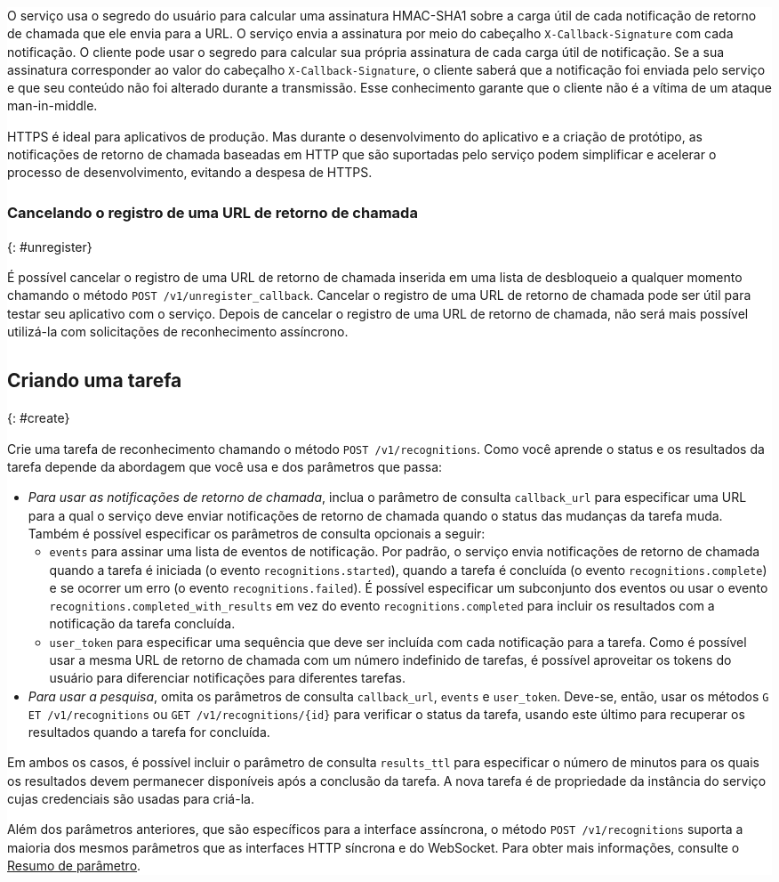O serviço usa o segredo do usuário para calcular uma assinatura HMAC-SHA1 sobre a carga útil de cada notificação de retorno de chamada que ele envia para a URL. O serviço envia a assinatura por meio do cabeçalho `X-Callback-Signature` com cada notificação. O cliente pode usar o segredo para calcular sua própria assinatura de cada carga útil de notificação. Se a sua assinatura corresponder ao valor do cabeçalho `X-Callback-Signature`, o cliente saberá que a notificação foi enviada pelo serviço e que seu conteúdo não foi alterado durante a transmissão. Esse conhecimento garante que o cliente não é a vítima de um ataque man-in-middle.

HTTPS é ideal para aplicativos de produção. Mas durante o desenvolvimento do aplicativo e a criação de protótipo, as notificações de retorno de chamada baseadas em HTTP que são suportadas pelo serviço podem simplificar e acelerar o processo de desenvolvimento, evitando a despesa de HTTPS.



### Cancelando o registro de uma URL de retorno de chamada
{: #unregister}

É possível cancelar o registro de uma URL de retorno de chamada inserida em uma lista de desbloqueio a qualquer momento chamando o método `POST /v1/unregister_callback`. Cancelar o registro de uma URL de retorno de chamada pode ser útil para testar seu aplicativo com o serviço. Depois de cancelar o registro de uma URL de retorno de chamada, não será mais possível utilizá-la com solicitações de reconhecimento assíncrono.

## Criando uma tarefa
{: #create}

Crie uma tarefa de reconhecimento chamando o método `POST /v1/recognitions`. Como você aprende o status e os resultados da tarefa depende da abordagem que você usa e dos parâmetros que passa:

-   *Para usar as notificações de retorno de chamada*, inclua o parâmetro de consulta `callback_url` para especificar uma URL para a qual o serviço deve enviar notificações de retorno de chamada quando o status das mudanças da tarefa muda. Também é possível especificar os parâmetros de consulta opcionais a seguir:
    -   `events` para assinar uma lista de eventos de notificação. Por padrão, o serviço envia notificações de retorno de chamada quando a tarefa é iniciada (o evento `recognitions.started`), quando a tarefa é concluída (o evento `recognitions.complete`) e se ocorrer um erro (o evento `recognitions.failed`). É possível especificar um subconjunto dos eventos ou usar o evento `recognitions.completed_with_results` em vez do evento `recognitions.completed` para incluir os resultados com a notificação da tarefa concluída.
    -   `user_token` para especificar uma sequência que deve ser incluída com cada notificação para a tarefa. Como é possível usar a mesma URL de retorno de chamada com um número indefinido de tarefas, é possível aproveitar os tokens do usuário para diferenciar notificações para diferentes tarefas.
-   *Para usar a pesquisa*, omita os parâmetros de consulta `callback_url`, `events` e `user_token`. Deve-se, então, usar os métodos `GET /v1/recognitions` ou `GET /v1/recognitions/{id}` para verificar o status da tarefa, usando este último para recuperar os resultados quando a tarefa for concluída.

Em ambos os casos, é possível incluir o parâmetro de consulta `results_ttl` para especificar o número de minutos para os quais os resultados devem permanecer disponíveis após a conclusão da tarefa. A nova tarefa é de propriedade da instância do serviço cujas credenciais são usadas para criá-la.

Além dos parâmetros anteriores, que são específicos para a interface assíncrona, o método `POST /v1/recognitions` suporta a maioria dos mesmos parâmetros que as interfaces HTTP síncrona e do WebSocket. Para obter mais informações, consulte o [Resumo de parâmetro](/docs/services/speech-to-text?topic=speech-to-text-summary).
